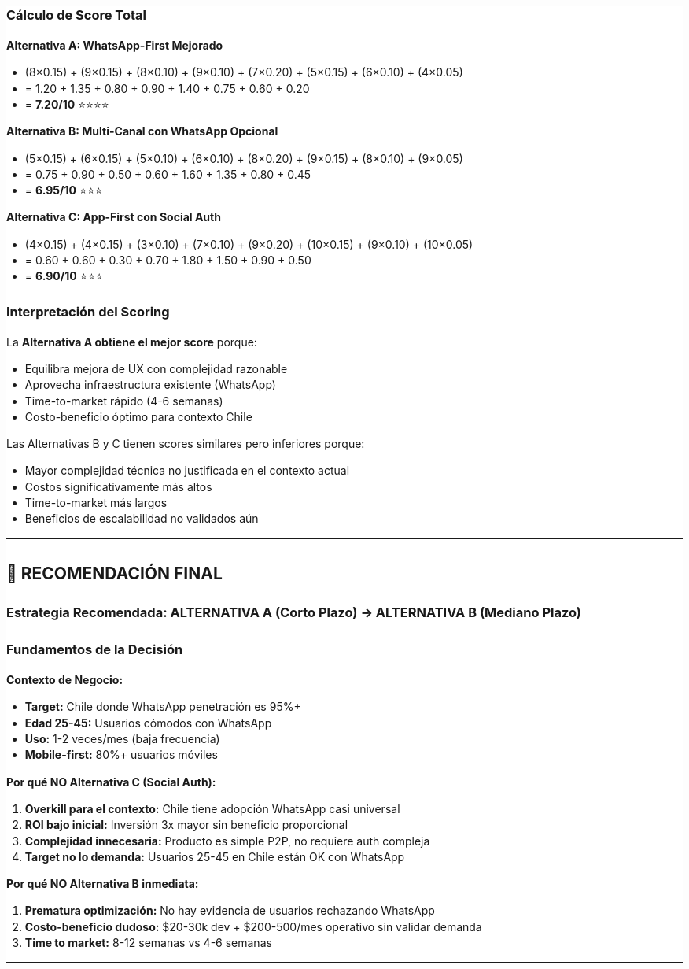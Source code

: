 ### Cálculo de Score Total

**Alternativa A: WhatsApp-First Mejorado**
- (8×0.15) + (9×0.15) + (8×0.10) + (9×0.10) + (7×0.20) + (5×0.15) + (6×0.10) + (4×0.05)
- = 1.20 + 1.35 + 0.80 + 0.90 + 1.40 + 0.75 + 0.60 + 0.20
- = **7.20/10** ⭐⭐⭐⭐

**Alternativa B: Multi-Canal con WhatsApp Opcional**
- (5×0.15) + (6×0.15) + (5×0.10) + (6×0.10) + (8×0.20) + (9×0.15) + (8×0.10) + (9×0.05)
- = 0.75 + 0.90 + 0.50 + 0.60 + 1.60 + 1.35 + 0.80 + 0.45
- = **6.95/10** ⭐⭐⭐

**Alternativa C: App-First con Social Auth**
- (4×0.15) + (4×0.15) + (3×0.10) + (7×0.10) + (9×0.20) + (10×0.15) + (9×0.10) + (10×0.05)
- = 0.60 + 0.60 + 0.30 + 0.70 + 1.80 + 1.50 + 0.90 + 0.50
- = **6.90/10** ⭐⭐⭐

### Interpretación del Scoring

La **Alternativa A obtiene el mejor score** porque:
- Equilibra mejora de UX con complejidad razonable
- Aprovecha infraestructura existente (WhatsApp)
- Time-to-market rápido (4-6 semanas)
- Costo-beneficio óptimo para contexto Chile

Las Alternativas B y C tienen scores similares pero inferiores porque:
- Mayor complejidad técnica no justificada en el contexto actual
- Costos significativamente más altos
- Time-to-market más largos
- Beneficios de escalabilidad no validados aún

---

## 🎯 RECOMENDACIÓN FINAL

### Estrategia Recomendada: **ALTERNATIVA A (Corto Plazo) → ALTERNATIVA B (Mediano Plazo)**

### Fundamentos de la Decisión

**Contexto de Negocio:**
- **Target:** Chile donde WhatsApp penetración es 95%+
- **Edad 25-45:** Usuarios cómodos con WhatsApp
- **Uso:** 1-2 veces/mes (baja frecuencia)
- **Mobile-first:** 80%+ usuarios móviles

**Por qué NO Alternativa C (Social Auth):**
1. **Overkill para el contexto:** Chile tiene adopción WhatsApp casi universal
2. **ROI bajo inicial:** Inversión 3x mayor sin beneficio proporcional
3. **Complejidad innecesaria:** Producto es simple P2P, no requiere auth compleja
4. **Target no lo demanda:** Usuarios 25-45 en Chile están OK con WhatsApp

**Por qué NO Alternativa B inmediata:**
1. **Prematura optimización:** No hay evidencia de usuarios rechazando WhatsApp
2. **Costo-beneficio dudoso:** $20-30k dev + $200-500/mes operativo sin validar demanda
3. **Time to market:** 8-12 semanas vs 4-6 semanas

---
